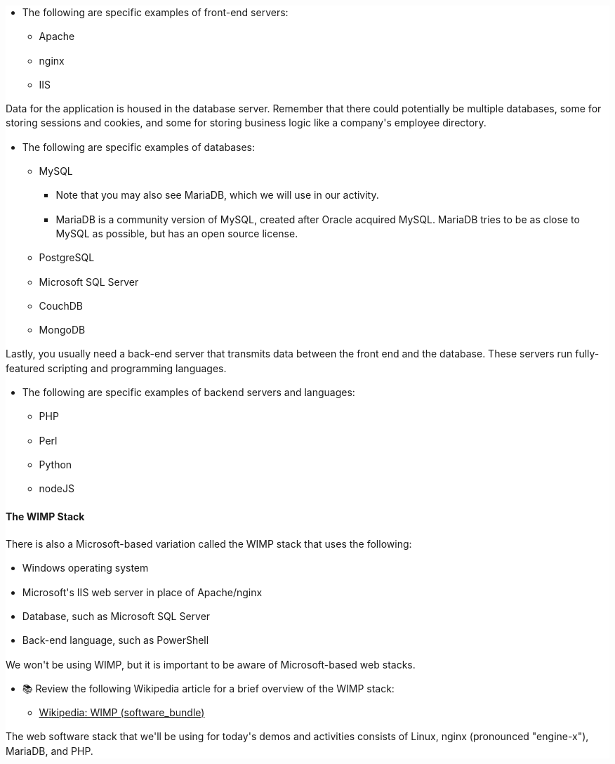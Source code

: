 - The following are specific examples of front-end servers:

  - Apache 

  - nginx

  - IIS

Data for the application is housed in the database server. Remember that there could potentially be multiple databases, some for storing sessions and cookies, and some for storing business logic like a company's employee directory. 

- The following are specific examples of databases:

  - MySQL

    - Note that you may also see MariaDB, which we will use in our activity. 
    
    - MariaDB is a community version of MySQL, created after Oracle acquired MySQL. MariaDB tries to be as close to MySQL as possible, but has an open source license.

  - PostgreSQL

  - Microsoft SQL Server

  - CouchDB

  - MongoDB

Lastly, you usually need a back-end server that transmits data between the front end and the database. These servers run fully-featured scripting and programming languages.

- The following are specific examples of backend servers and languages:

  - PHP

  - Perl

  - Python

  - nodeJS

#### The WIMP Stack

There is also a Microsoft-based variation called the WIMP stack that uses the following:

- Windows operating system

- Microsoft's IIS web server in place of Apache/nginx

- Database, such as Microsoft SQL Server

- Back-end language, such as PowerShell

We won't be using WIMP, but it is important to be aware of Microsoft-based web stacks.

- :books: Review the following Wikipedia article for a brief overview of the WIMP stack:

  -  [Wikipedia: WIMP (software_bundle)](https://en.wikipedia.org/wiki/WIMP_(software_bundle))


The web software stack that we'll be using for today's demos and activities consists of Linux, nginx (pronounced "engine-x"), MariaDB, and PHP. 
